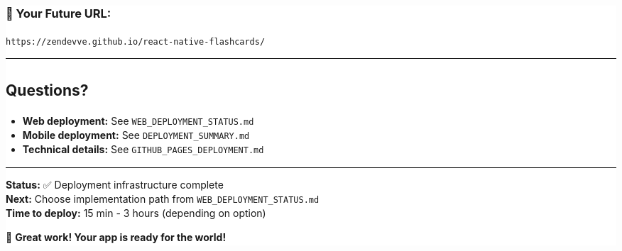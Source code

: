 ### 📍 Your Future URL:
`https://zendevve.github.io/react-native-flashcards/`

---

## Questions?

- **Web deployment:** See `WEB_DEPLOYMENT_STATUS.md`
- **Mobile deployment:** See `DEPLOYMENT_SUMMARY.md`
- **Technical details:** See `GITHUB_PAGES_DEPLOYMENT.md`

---

**Status:** ✅ Deployment infrastructure complete  
**Next:** Choose implementation path from `WEB_DEPLOYMENT_STATUS.md`  
**Time to deploy:** 15 min - 3 hours (depending on option)

🎉 **Great work! Your app is ready for the world!**
